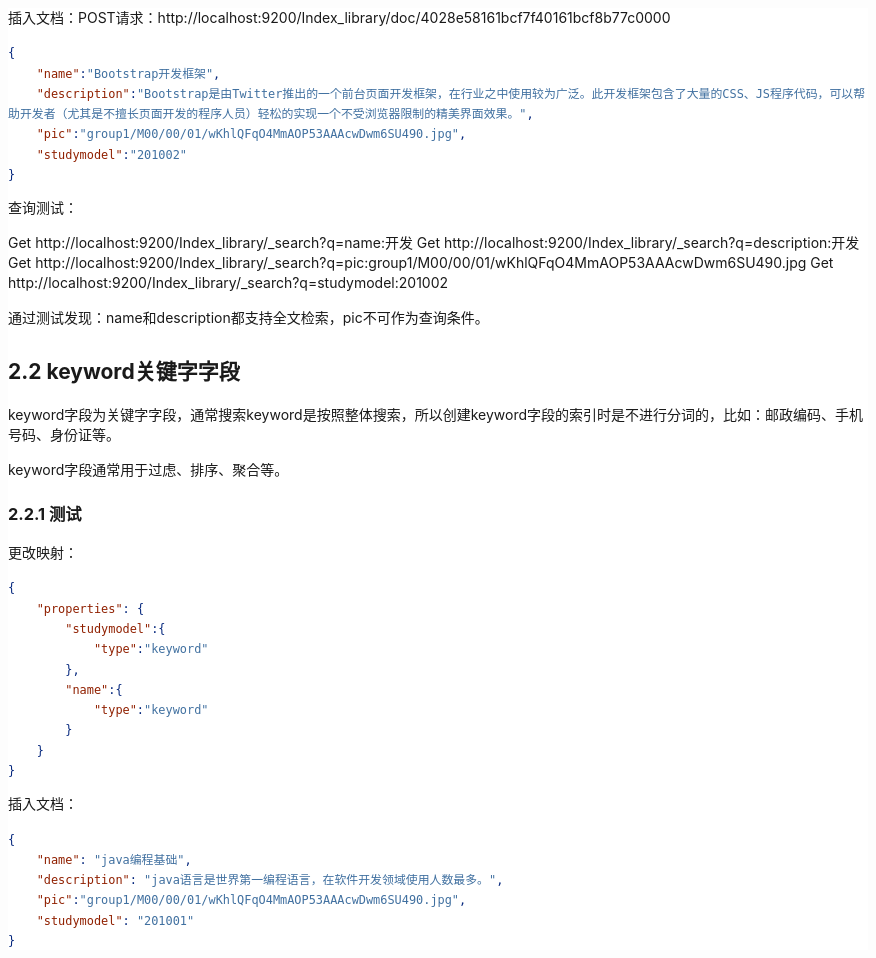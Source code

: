 插入文档：POST请求：http://localhost:9200/Index_library/doc/4028e58161bcf7f40161bcf8b77c0000

```json
{
    "name":"Bootstrap开发框架",
    "description":"Bootstrap是由Twitter推出的一个前台页面开发框架，在行业之中使用较为广泛。此开发框架包含了大量的CSS、JS程序代码，可以帮助开发者（尤其是不擅长页面开发的程序人员）轻松的实现一个不受浏览器限制的精美界面效果。",
    "pic":"group1/M00/00/01/wKhlQFqO4MmAOP53AAAcwDwm6SU490.jpg",
    "studymodel":"201002"
}
```

查询测试：

Get http://localhost:9200/Index_library/_search?q=name:开发
Get http://localhost:9200/Index_library/_search?q=description:开发
Get http://localhost:9200/Index_library/_search?q=pic:group1/M00/00/01/wKhlQFqO4MmAOP53AAAcwDwm6SU490.jpg
Get http://localhost:9200/Index_library/_search?q=studymodel:201002

通过测试发现：name和description都支持全文检索，pic不可作为查询条件。

## 2.2  keyword关键字字段

keyword字段为关键字字段，通常搜索keyword是按照整体搜索，所以创建keyword字段的索引时是不进行分词的，比如：邮政编码、手机号码、身份证等。

keyword字段通常用于过虑、排序、聚合等。

### 2.2.1 测试

更改映射：

```json
{
    "properties": {
        "studymodel":{
        	"type":"keyword"
        },
        "name":{
        	"type":"keyword"
        }
    }
}
```

插入文档：

```json
{
    "name": "java编程基础",
    "description": "java语言是世界第一编程语言，在软件开发领域使用人数最多。",
    "pic":"group1/M00/00/01/wKhlQFqO4MmAOP53AAAcwDwm6SU490.jpg",
    "studymodel": "201001"
}
```
